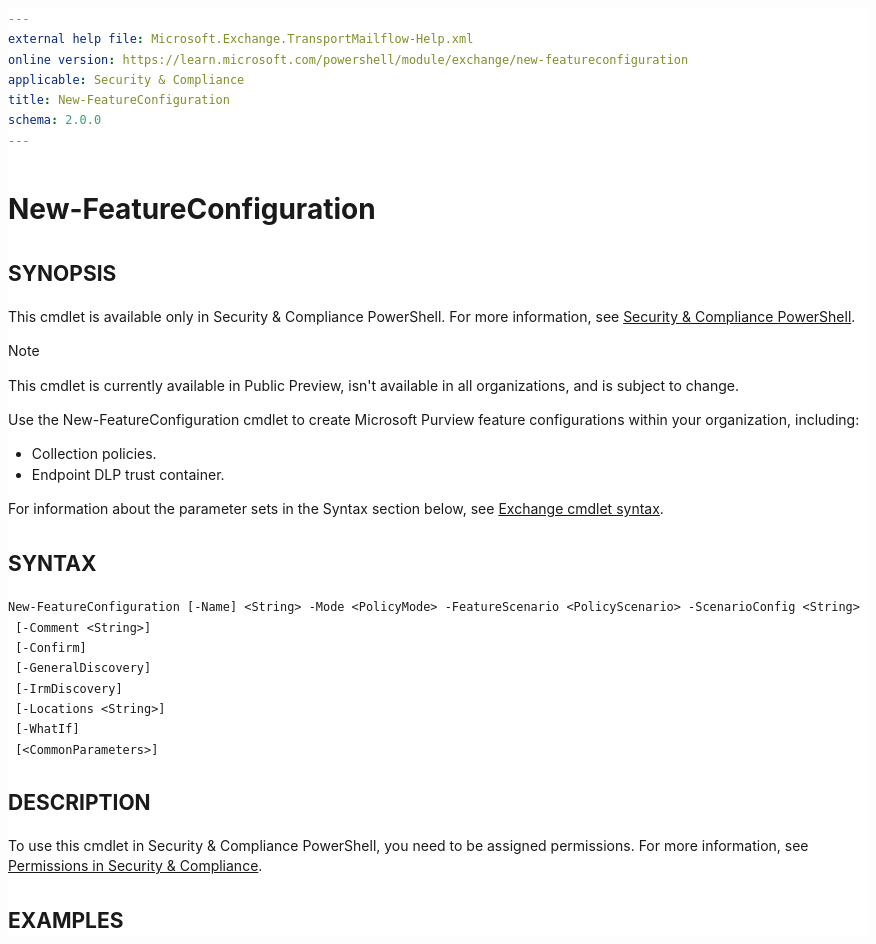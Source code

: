 ```yaml
---
external help file: Microsoft.Exchange.TransportMailflow-Help.xml
online version: https://learn.microsoft.com/powershell/module/exchange/new-featureconfiguration
applicable: Security & Compliance
title: New-FeatureConfiguration
schema: 2.0.0
---
```


# New-FeatureConfiguration

## SYNOPSIS
This cmdlet is available only in Security & Compliance PowerShell. For more information, see [Security & Compliance PowerShell](https://learn.microsoft.com/powershell/exchange/scc-powershell).

> [!NOTE]
> This cmdlet is currently available in Public Preview, isn't available in all organizations, and is subject to change.

Use the New-FeatureConfiguration cmdlet to create Microsoft Purview feature configurations within your organization, including:

- Collection policies.
- Endpoint DLP trust container.

For information about the parameter sets in the Syntax section below, see [Exchange cmdlet syntax](https://learn.microsoft.com/powershell/exchange/exchange-cmdlet-syntax).

## SYNTAX

```
New-FeatureConfiguration [-Name] <String> -Mode <PolicyMode> -FeatureScenario <PolicyScenario> -ScenarioConfig <String>
 [-Comment <String>]
 [-Confirm]
 [-GeneralDiscovery]
 [-IrmDiscovery]
 [-Locations <String>]
 [-WhatIf]
 [<CommonParameters>]
```

## DESCRIPTION
To use this cmdlet in Security & Compliance PowerShell, you need to be assigned permissions. For more information, see [Permissions in Security & Compliance](https://go.microsoft.com/fwlink/p/?LinkId=511920).

## EXAMPLES
